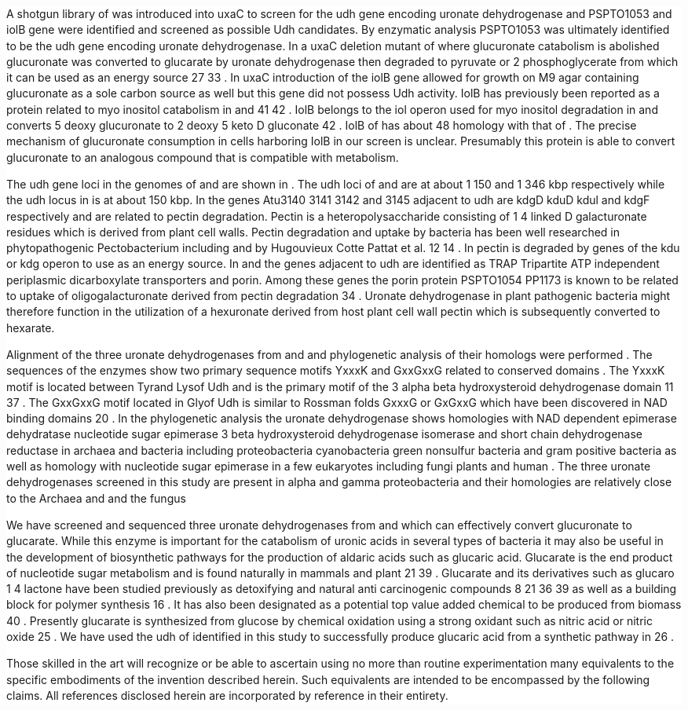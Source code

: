 A shotgun library of was introduced into uxaC to screen for the udh gene encoding uronate dehydrogenase and PSPTO1053 and iolB gene were identified and screened as possible Udh candidates. By enzymatic analysis PSPTO1053 was ultimately identified to be the udh gene encoding uronate dehydrogenase. In a uxaC deletion mutant of where glucuronate catabolism is abolished glucuronate was converted to glucarate by uronate dehydrogenase then degraded to pyruvate or 2 phosphoglycerate from which it can be used as an energy source 27 33 . In uxaC introduction of the iolB gene allowed for growth on M9 agar containing glucuronate as a sole carbon source as well but this gene did not possess Udh activity. IolB has previously been reported as a protein related to myo inositol catabolism in and 41 42 . IolB belongs to the iol operon used for myo inositol degradation in and converts 5 deoxy glucuronate to 2 deoxy 5 keto D gluconate 42 . IolB of has about 48 homology with that of . The precise mechanism of glucuronate consumption in cells harboring IolB in our screen is unclear. Presumably this protein is able to convert glucuronate to an analogous compound that is compatible with metabolism.

The udh gene loci in the genomes of and are shown in . The udh loci of and are at about 1 150 and 1 346 kbp respectively while the udh locus in is at about 150 kbp. In the genes Atu3140 3141 3142 and 3145 adjacent to udh are kdgD kduD kdul and kdgF respectively and are related to pectin degradation. Pectin is a heteropolysaccharide consisting of 1 4 linked D galacturonate residues which is derived from plant cell walls. Pectin degradation and uptake by bacteria has been well researched in phytopathogenic Pectobacterium including and by Hugouvieux Cotte Pattat et al. 12 14 . In pectin is degraded by genes of the kdu or kdg operon to use as an energy source. In and the genes adjacent to udh are identified as TRAP Tripartite ATP independent periplasmic dicarboxylate transporters and porin. Among these genes the porin protein PSPTO1054 PP1173 is known to be related to uptake of oligogalacturonate derived from pectin degradation 34 . Uronate dehydrogenase in plant pathogenic bacteria might therefore function in the utilization of a hexuronate derived from host plant cell wall pectin which is subsequently converted to hexarate.

Alignment of the three uronate dehydrogenases from and and phylogenetic analysis of their homologs were performed . The sequences of the enzymes show two primary sequence motifs YxxxK and GxxGxxG related to conserved domains . The YxxxK motif is located between Tyrand Lysof Udh and is the primary motif of the 3 alpha beta hydroxysteroid dehydrogenase domain 11 37 . The GxxGxxG motif located in Glyof Udh is similar to Rossman folds GxxxG or GxGxxG which have been discovered in NAD binding domains 20 . In the phylogenetic analysis the uronate dehydrogenase shows homologies with NAD dependent epimerase dehydratase nucleotide sugar epimerase 3 beta hydroxysteroid dehydrogenase isomerase and short chain dehydrogenase reductase in archaea and bacteria including proteobacteria cyanobacteria green nonsulfur bacteria and gram positive bacteria as well as homology with nucleotide sugar epimerase in a few eukaryotes including fungi plants and human . The three uronate dehydrogenases screened in this study are present in alpha and gamma proteobacteria and their homologies are relatively close to the Archaea and and the fungus 

We have screened and sequenced three uronate dehydrogenases from and which can effectively convert glucuronate to glucarate. While this enzyme is important for the catabolism of uronic acids in several types of bacteria it may also be useful in the development of biosynthetic pathways for the production of aldaric acids such as glucaric acid. Glucarate is the end product of nucleotide sugar metabolism and is found naturally in mammals and plant 21 39 . Glucarate and its derivatives such as glucaro 1 4 lactone have been studied previously as detoxifying and natural anti carcinogenic compounds 8 21 36 39 as well as a building block for polymer synthesis 16 . It has also been designated as a potential top value added chemical to be produced from biomass 40 . Presently glucarate is synthesized from glucose by chemical oxidation using a strong oxidant such as nitric acid or nitric oxide 25 . We have used the udh of identified in this study to successfully produce glucaric acid from a synthetic pathway in 26 .

Those skilled in the art will recognize or be able to ascertain using no more than routine experimentation many equivalents to the specific embodiments of the invention described herein. Such equivalents are intended to be encompassed by the following claims. All references disclosed herein are incorporated by reference in their entirety.


